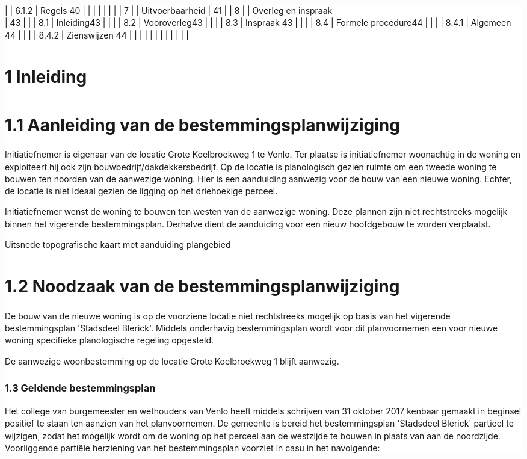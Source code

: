 |   | 6.1.2  | Regels  40                        |    |
|   |        |                                   |    |
| 7 |        | Uitvoerbaarheid                   | 41 |
| 8 |        | Overleg en inspraak<br>           | 43 |
|   | 8.1    | Inleiding43                       |    |
|   | 8.2    | Vooroverleg43                     |    |
|   | 8.3    | Inspraak 43                       |    |
|   | 8.4    | Formele procedure44               |    |
|   | 8.4.1  | Algemeen 44                       |    |
|   | 8.4.2  | Zienswijzen  44                   |    |
|   |        |                                   |    |
|   |        |                                   |    |

# <span id="page-6-0"></span>**1 Inleiding**

# **1.1 Aanleiding van de bestemmingsplanwijziging**

<span id="page-6-1"></span>Initiatiefnemer is eigenaar van de locatie Grote Koelbroekweg 1 te Venlo. Ter plaatse is initiatiefnemer woonachtig in de woning en exploiteert hij ook zijn bouwbedrijf/dakdekkersbedrijf. Op de locatie is planologisch gezien ruimte om een tweede woning te bouwen ten noorden van de aanwezige woning. Hier is een aanduiding aanwezig voor de bouw van een nieuwe woning. Echter, de locatie is niet ideaal gezien de ligging op het driehoekige perceel.

Initiatiefnemer wenst de woning te bouwen ten westen van de aanwezige woning. Deze plannen zijn niet rechtstreeks mogelijk binnen het vigerende bestemmingsplan. Derhalve dient de aanduiding voor een nieuw hoofdgebouw te worden verplaatst.

<span id="page-6-2"></span>Uitsnede topografische kaart met aanduiding plangebied

# **1.2 Noodzaak van de bestemmingsplanwijziging**

De bouw van de nieuwe woning is op de voorziene locatie niet rechtstreeks mogelijk op basis van het vigerende bestemmingsplan 'Stadsdeel Blerick'. Middels onderhavig bestemmingsplan wordt voor dit planvoornemen een voor nieuwe woning specifieke planologische regeling opgesteld.

<span id="page-7-0"></span>De aanwezige woonbestemming op de locatie Grote Koelbroekweg 1 blijft aanwezig.

### **1.3 Geldende bestemmingsplan**

Het college van burgemeester en wethouders van Venlo heeft middels schrijven van 31 oktober 2017 kenbaar gemaakt in beginsel positief te staan ten aanzien van het planvoornemen. De gemeente is bereid het bestemmingsplan 'Stadsdeel Blerick' partieel te wijzigen, zodat het mogelijk wordt om de woning op het perceel aan de westzijde te bouwen in plaats van aan de noordzijde. Voorliggende partiële herziening van het bestemmingsplan voorziet in casu in het navolgende:
